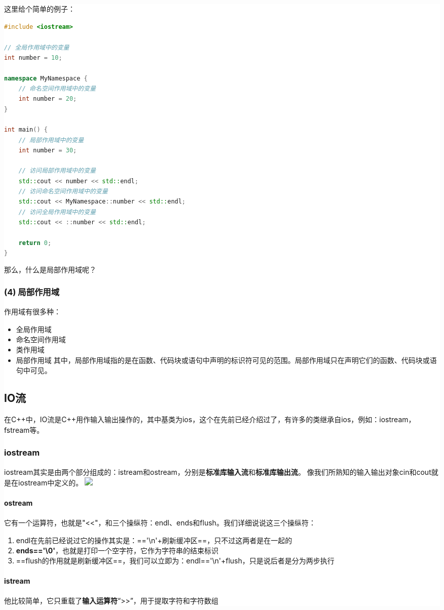 这里给个简单的例子：
```cpp
#include <iostream>

// 全局作用域中的变量
int number = 10;  

namespace MyNamespace {
    // 命名空间作用域中的变量
    int number = 20;  
}

int main() {
    // 局部作用域中的变量
    int number = 30;  

    // 访问局部作用域中的变量
    std::cout << number << std::endl;  
    // 访问命名空间作用域中的变量
    std::cout << MyNamespace::number << std::endl;  
    // 访问全局作用域中的变量
    std::cout << ::number << std::endl;  

    return 0;
}
```
那么，什么是局部作用域呢？
### (4) 局部作用域
作用域有很多种：
- 全局作用域
- 命名空间作用域
- 类作用域
- 局部作用域
其中，局部作用域指的是在函数、代码块或语句中声明的标识符可见的范围。局部作用域只在声明它们的函数、代码块或语句中可见。

## IO流
在C++中，IO流是C++用作输入输出操作的，其中基类为ios，这个在先前已经介绍过了，有许多的类继承自ios，例如：iostream，fstream等。
### iostream
iostream其实是由两个部分组成的：istream和ostream，分别是**标准库输入流**和**标准库输出流**。
像我们所熟知的输入输出对象cin和cout就是在iostream中定义的。
![](img/IO库.png)
#### ostream
它有一个运算符，也就是"<<"，和三个操纵符：endl、ends和flush。我们详细说说这三个操纵符：
1. endl在先前已经说过它的操作其实是：=='\\n'+刷新缓冲区==，只不过这两者是在一起的
2. **ends\=='\0'**，也就是打印一个空字符，它作为字符串的结束标识
3. ==flush的作用就是刷新缓冲区==，我们可以立即为：endl\=='\\n'+flush，只是说后者是分为两步执行
#### istream
他比较简单，它只重载了**输入运算符**“>>”，用于提取字符和字符数组
